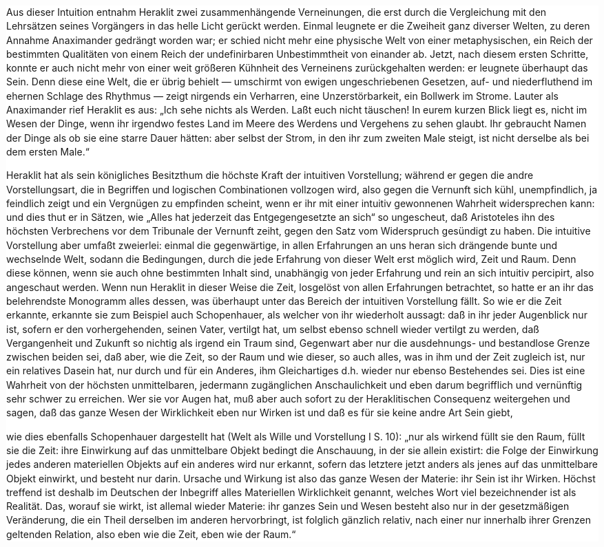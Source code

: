 Aus dieser Intuition entnahm Heraklit zwei zusammenhängende Verneinungen, die erst durch die Vergleichung mit den Lehrsätzen seines Vorgängers in das helle Licht gerückt werden. Einmal leugnete er die Zweiheit ganz diverser Welten, zu deren Annahme Anaximander gedrängt worden war; er schied nicht mehr eine physische Welt von einer metaphysischen, ein Reich der bestimmten Qualitäten von einem Reich der undefinirbaren Unbestimmtheit von einander ab. Jetzt, nach diesem ersten Schritte, konnte er auch nicht mehr von einer weit größeren Kühnheit des Verneinens zurückgehalten werden: er leugnete überhaupt das Sein. Denn diese eine Welt, die er übrig behielt — umschirmt von ewigen ungeschriebenen Gesetzen, auf- und niederfluthend im ehernen Schlage des Rhythmus — zeigt nirgends ein Verharren, eine Unzerstörbarkeit, ein Bollwerk im Strome. Lauter als Anaximander rief Heraklit es aus: „Ich sehe nichts als Werden. Laßt euch nicht täuschen! In eurem kurzen Blick liegt es, nicht im Wesen der Dinge, wenn ihr irgendwo festes Land im Meere des Werdens und Vergehens zu sehen glaubt. Ihr gebraucht Namen der Dinge als ob sie eine starre Dauer hätten: aber selbst der Strom, in den ihr zum zweiten Male steigt, ist nicht derselbe als bei dem ersten Male.“

Heraklit hat als sein königliches Besitzthum die höchste Kraft der intuitiven Vorstellung; während er gegen die andre Vorstellungsart, die in Begriffen und logischen Combinationen vollzogen wird, also gegen die Vernunft sich kühl, unempfindlich, ja feindlich zeigt und ein Vergnügen zu empfinden scheint, wenn er ihr mit einer intuitiv gewonnenen Wahrheit widersprechen kann: und dies thut er in Sätzen, wie „Alles hat jederzeit das Entgegengesetzte an sich“ so ungescheut, daß Aristoteles ihn des höchsten Verbrechens vor dem Tribunale der Vernunft zeiht, gegen den Satz vom Widerspruch gesündigt zu haben. Die intuitive Vorstellung aber umfaßt zweierlei: einmal die gegenwärtige, in allen Erfahrungen an uns heran sich drängende bunte und wechselnde Welt, sodann die Bedingungen, durch die jede Erfahrung von dieser Welt erst möglich wird, Zeit und Raum. Denn diese können, wenn sie auch ohne bestimmten Inhalt sind, unabhängig von jeder Erfahrung und rein an sich intuitiv percipirt, also angeschaut werden. Wenn nun Heraklit in dieser Weise die Zeit, losgelöst von allen Erfahrungen betrachtet, so hatte er an ihr das belehrendste Monogramm alles dessen, was überhaupt unter das Bereich der intuitiven Vorstellung fällt. So wie er die Zeit erkannte, erkannte sie zum Beispiel auch Schopenhauer, als welcher von ihr wiederholt aussagt: daß in ihr jeder Augenblick nur ist, sofern er den vorhergehenden, seinen Vater, vertilgt hat, um selbst ebenso schnell wieder vertilgt zu werden, daß Vergangenheit und Zukunft so nichtig als irgend ein Traum sind, Gegenwart aber nur die ausdehnungs- und bestandlose Grenze zwischen beiden sei, daß aber, wie die Zeit, so der Raum und wie dieser, so auch alles, was in ihm und der Zeit zugleich ist, nur ein relatives Dasein hat, nur durch und für ein Anderes, ihm Gleichartiges d.h. wieder nur ebenso Bestehendes sei. Dies ist eine Wahrheit von der höchsten unmittelbaren, jedermann zugänglichen Anschaulichkeit und eben darum begrifflich und vernünftig sehr schwer zu erreichen. Wer sie vor Augen hat, muß aber auch sofort zu der Heraklitischen Consequenz weitergehen und sagen, daß das ganze Wesen der Wirklichkeit eben nur Wirken ist und daß es für sie keine andre Art Sein giebt,

wie dies ebenfalls Schopenhauer dargestellt hat (Welt als Wille und Vorstellung I S. 10): „nur als wirkend füllt sie den Raum, füllt sie die Zeit: ihre Einwirkung auf das unmittelbare Objekt bedingt die Anschauung, in der sie allein existirt: die Folge der Einwirkung jedes anderen materiellen Objekts auf ein anderes wird nur erkannt, sofern das letztere jetzt anders als jenes auf das unmittelbare Objekt einwirkt, und besteht nur darin. Ursache und Wirkung ist also das ganze Wesen der Materie: ihr Sein ist ihr Wirken. Höchst treffend ist deshalb im Deutschen der Inbegriff alles Materiellen Wirklichkeit genannt, welches Wort viel bezeichnender ist als Realität. Das, worauf sie wirkt, ist allemal wieder Materie: ihr ganzes Sein und Wesen besteht also nur in der gesetzmäßigen Veränderung, die ein Theil derselben im anderen hervorbringt, ist folglich gänzlich relativ, nach einer nur innerhalb ihrer Grenzen geltenden Relation, also eben wie die Zeit, eben wie der Raum.“
